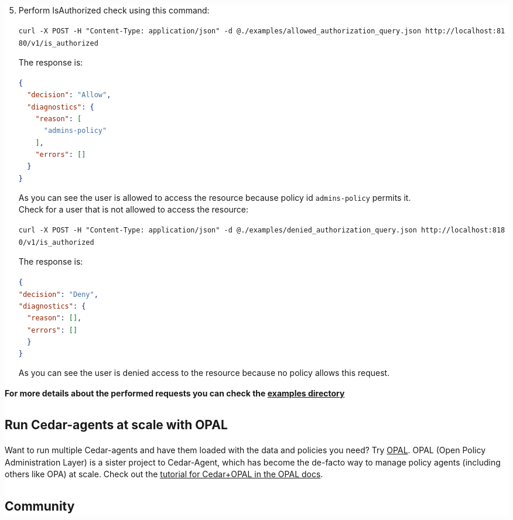 5. Perform IsAuthorized check using this command:

    ```shell
    curl -X POST -H "Content-Type: application/json" -d @./examples/allowed_authorization_query.json http://localhost:8180/v1/is_authorized
    ```

   The response is:

    ```json
    {
      "decision": "Allow",
      "diagnostics": {
        "reason": [
          "admins-policy"
        ],
        "errors": []
      }
    }
    ```
   As you can see the user is allowed to access the resource because policy id `admins-policy` permits it.  
   Check for a user that is not allowed to access the resource:

    ```shell
   curl -X POST -H "Content-Type: application/json" -d @./examples/denied_authorization_query.json http://localhost:8180/v1/is_authorized
    ```

   The response is:

    ```json
   {
    "decision": "Deny",
    "diagnostics": {
      "reason": [],
      "errors": []
      }
    }
    ```
   As you can see the user is denied access to the resource because no policy allows this request.

**For more details about the performed requests you can check the [examples directory](examples)**

## Run Cedar-agents at scale with OPAL
Want to run multiple Cedar-agents and have them loaded with the data and policies you need? Try [OPAL](https://github.com/permitio/opal).
OPAL (Open Policy Administration Layer) is a sister project to Cedar-Agent, which has become the de-facto way to manage policy agents (including others like OPA) at scale.
Check out the [tutorial for Cedar+OPAL in the OPAL docs](https://docs.opal.ac/tutorials/cedar).

## Community
